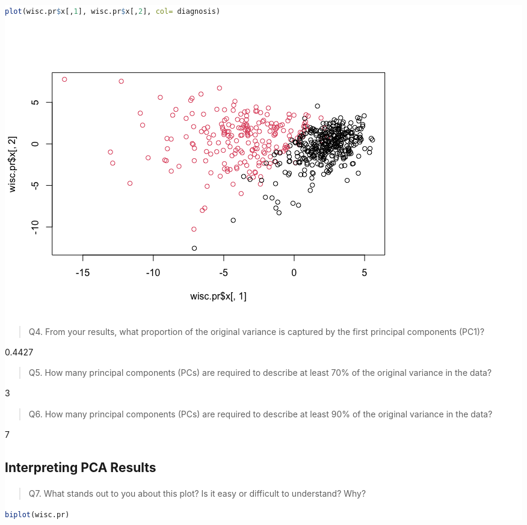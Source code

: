 ``` r
plot(wisc.pr$x[,1], wisc.pr$x[,2], col= diagnosis)
```

![](class08_files/figure-commonmark/unnamed-chunk-13-1.png)

> Q4. From your results, what proportion of the original variance is
> captured by the first principal components (PC1)?

0.4427

> Q5. How many principal components (PCs) are required to describe at
> least 70% of the original variance in the data?

3

> Q6. How many principal components (PCs) are required to describe at
> least 90% of the original variance in the data?

7

## Interpreting PCA Results

> Q7. What stands out to you about this plot? Is it easy or difficult to
> understand? Why?

``` r
biplot(wisc.pr)
```
